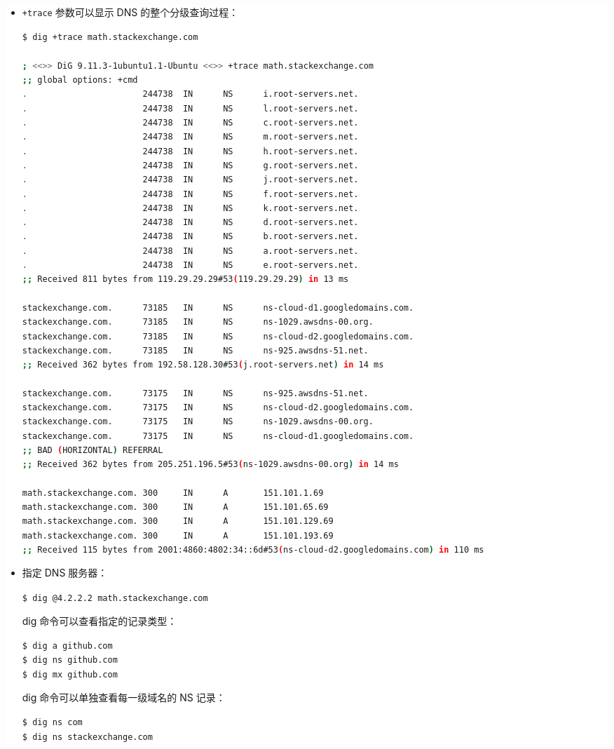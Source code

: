 - `+trace` 参数可以显示 DNS 的整个分级查询过程：
  ```bash
  $ dig +trace math.stackexchange.com

  ; <<>> DiG 9.11.3-1ubuntu1.1-Ubuntu <<>> +trace math.stackexchange.com
  ;; global options: +cmd
  .                       244738  IN      NS      i.root-servers.net.
  .                       244738  IN      NS      l.root-servers.net.
  .                       244738  IN      NS      c.root-servers.net.
  .                       244738  IN      NS      m.root-servers.net.
  .                       244738  IN      NS      h.root-servers.net.
  .                       244738  IN      NS      g.root-servers.net.
  .                       244738  IN      NS      j.root-servers.net.
  .                       244738  IN      NS      f.root-servers.net.
  .                       244738  IN      NS      k.root-servers.net.
  .                       244738  IN      NS      d.root-servers.net.
  .                       244738  IN      NS      b.root-servers.net.
  .                       244738  IN      NS      a.root-servers.net.
  .                       244738  IN      NS      e.root-servers.net.
  ;; Received 811 bytes from 119.29.29.29#53(119.29.29.29) in 13 ms

  stackexchange.com.      73185   IN      NS      ns-cloud-d1.googledomains.com.
  stackexchange.com.      73185   IN      NS      ns-1029.awsdns-00.org.
  stackexchange.com.      73185   IN      NS      ns-cloud-d2.googledomains.com.
  stackexchange.com.      73185   IN      NS      ns-925.awsdns-51.net.
  ;; Received 362 bytes from 192.58.128.30#53(j.root-servers.net) in 14 ms

  stackexchange.com.      73175   IN      NS      ns-925.awsdns-51.net.
  stackexchange.com.      73175   IN      NS      ns-cloud-d2.googledomains.com.
  stackexchange.com.      73175   IN      NS      ns-1029.awsdns-00.org.
  stackexchange.com.      73175   IN      NS      ns-cloud-d1.googledomains.com.
  ;; BAD (HORIZONTAL) REFERRAL
  ;; Received 362 bytes from 205.251.196.5#53(ns-1029.awsdns-00.org) in 14 ms

  math.stackexchange.com. 300     IN      A       151.101.1.69
  math.stackexchange.com. 300     IN      A       151.101.65.69
  math.stackexchange.com. 300     IN      A       151.101.129.69
  math.stackexchange.com. 300     IN      A       151.101.193.69
  ;; Received 115 bytes from 2001:4860:4802:34::6d#53(ns-cloud-d2.googledomains.com) in 110 ms
  ```

- 指定 DNS 服务器：
  ```bash
  $ dig @4.2.2.2 math.stackexchange.com
  ```

  dig 命令可以查看指定的记录类型：
  ```bash
  $ dig a github.com
  $ dig ns github.com
  $ dig mx github.com
  ```

  dig 命令可以单独查看每一级域名的 NS 记录：
  ```bash
  $ dig ns com
  $ dig ns stackexchange.com
  ```
